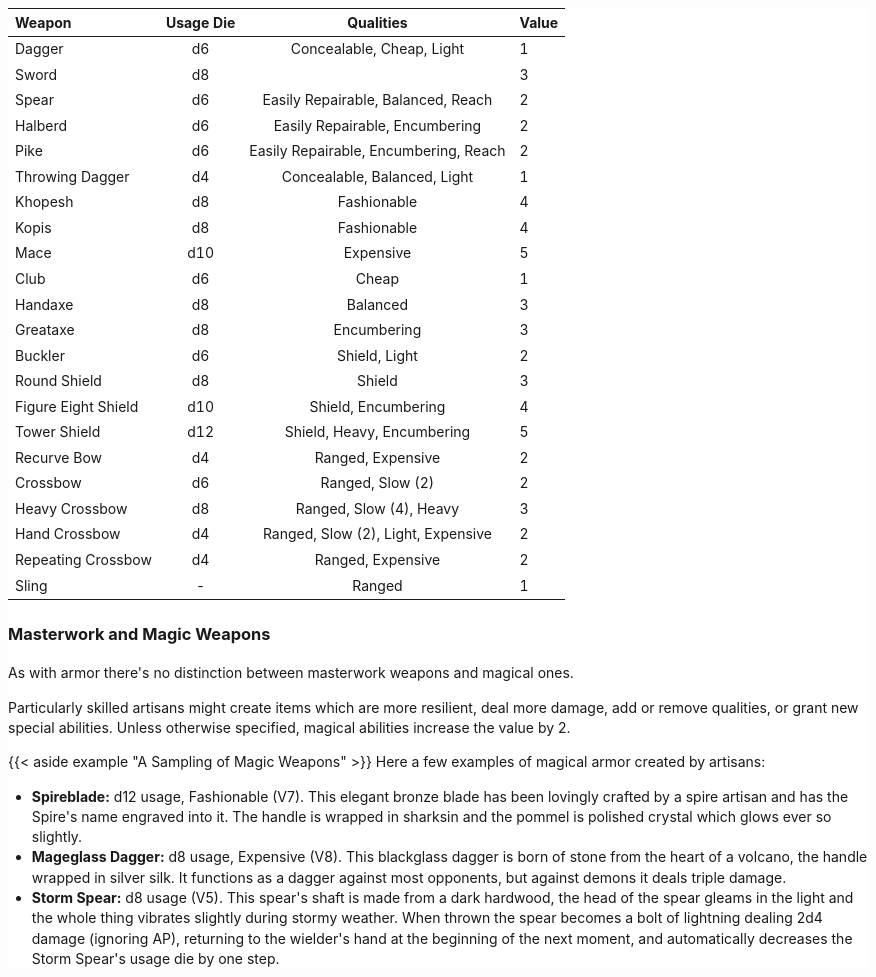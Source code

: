 | Weapon              | Usage Die | Qualities                             | Value |
|:--------------------|:---------:|:-------------------------------------:|:------|
| Dagger              | d6        | Concealable, Cheap, Light             | 1
| Sword               | d8        |                                       | 3
| Spear               | d6        | Easily Repairable, Balanced, Reach    | 2
| Halberd             | d6        | Easily Repairable, Encumbering        | 2
| Pike                | d6        | Easily Repairable, Encumbering, Reach | 2
| Throwing Dagger     | d4        | Concealable, Balanced, Light          | 1
| Khopesh             | d8        | Fashionable                           | 4
| Kopis               | d8        | Fashionable                           | 4
| Mace                | d10       | Expensive                             | 5
| Club                | d6        | Cheap                                 | 1
| Handaxe             | d8        | Balanced                              | 3
| Greataxe            | d8        | Encumbering                           | 3
| Buckler             | d6        | Shield, Light                         | 2
| Round Shield        | d8        | Shield                                | 3
| Figure Eight Shield | d10       | Shield, Encumbering                   | 4
| Tower Shield        | d12       | Shield, Heavy, Encumbering            | 5
| Recurve Bow         | d4        | Ranged, Expensive                     | 2
| Crossbow            | d6        | Ranged, Slow (2)                      | 2
| Heavy Crossbow      | d8        | Ranged, Slow (4), Heavy               | 3
| Hand Crossbow       | d4        | Ranged, Slow (2), Light, Expensive    | 2
| Repeating Crossbow  | d4        | Ranged, Expensive                     | 2
| Sling               | -         | Ranged                                | 1

### Masterwork and Magic Weapons

As with armor there's no distinction between masterwork weapons and magical ones.

Particularly skilled artisans might create items which are more resilient, deal more damage, add or remove qualities, or grant new special abilities.
Unless otherwise specified, magical abilities increase the value by 2.

{{< aside example "A Sampling of Magic Weapons" >}}
Here a few examples of magical armor created by artisans:

- **Spireblade:** d12 usage, Fashionable (V7).
  This elegant bronze blade has been lovingly crafted by a spire artisan and has the Spire's name engraved into it.
  The handle is wrapped in sharksin and the pommel is polished crystal which glows ever so slightly.
- **Mageglass Dagger:** d8 usage, Expensive (V8).
  This blackglass dagger is born of stone from the heart of a volcano, the handle wrapped in silver silk.
  It functions as a dagger against most opponents, but against demons it deals triple damage.
- **Storm Spear:** d8 usage (V5).
  This spear's shaft is made from a dark hardwood, the head of the spear gleams in the light and the whole thing vibrates slightly during stormy weather.
  When thrown the spear becomes a bolt of lightning dealing 2d4 damage (ignoring AP), returning to the wielder's hand at the beginning of the next moment, and automatically decreases the Storm Spear's usage die by one step.